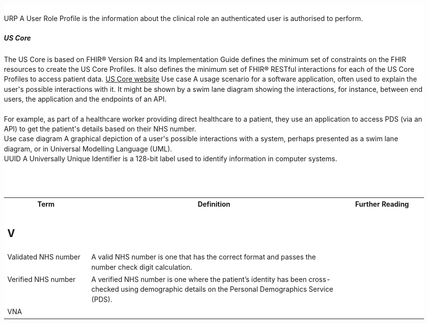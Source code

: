 <td><br></td>
</tr>
<tr>
<td>URP</td>
<td>A User Role Profile is the information about the clinical role an authenticated user is authorised to perform.</td>
<td><br></td>
</tr>
<tr>
<td><h5 id="USCore">US Core</h5></td>
<td>The US Core is based on FHIR® Version R4 and its Implementation Guide defines the minimum set of constraints on the FHIR resources to create the US Core Profiles. It also defines the minimum set of FHIR® RESTful interactions for each of the US Core Profiles to access patient data.</td>
<td><a href="http://www.hl7.org/fhir/us/core/" target="_blank">US Core website</a></td>
</tr>
<tr>
<td>Use case</td>
<td>A usage scenario for a software application, often used to explain the user's possible interactions with it. It might be shown by a swim lane diagram showing the interactions, for instance, between end users, the application and the endpoints of an API.
<br><br>
For example, as part of a healthcare worker providing direct healthcare to a patient, they use an application to access PDS (via an API) to get the patient's details based on their NHS number.</td>
<td><br></td>
</tr>
<tr>
<td>Use case diagram</td>
<td>A graphical depiction of a user's possible interactions with a system, perhaps presented as a swim lane diagram, or in Universal Modelling Language (UML).</td>
<td><br></td>
</tr>
<tr>
<td>UUID</td>
<td>A Universally Unique Identifier is a 128-bit label used to identify information in computer systems.</td>
<td><br></td>
</tr>
</table>

<br><br>
<table class="assets">
<tr>
<th width="20%">Term</th>
<th width="60%">Definition</th>
<th width="20%">Further Reading</th>
</tr>
<tr>
<td colspan="3"><h2 id="V">V</h2></td>
</tr>
<tr>
<td>Validated NHS number</td>
<td>A valid NHS number is one that has the correct format and passes the number check digit calculation.</td>
<td><br></td>
</tr>
<tr>
<td>Verified NHS number</td>
<td>A verified NHS number is one where the patient’s identity has been cross-checked using demographic details on the Personal Demographics Service (PDS).</td>
<td><br></td>
</tr>
<tr>
<td>VNA</td>